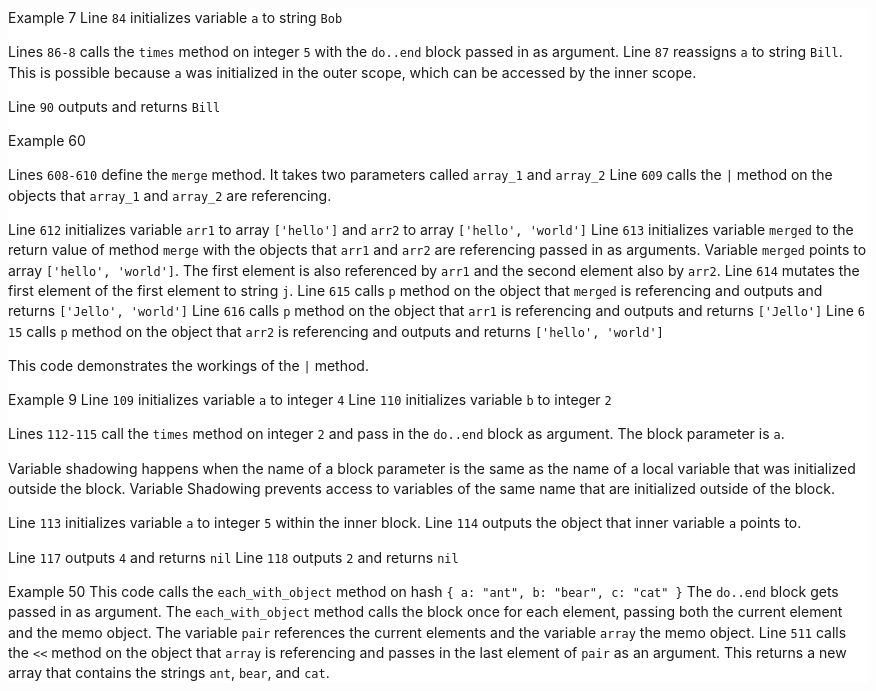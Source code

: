 Example 7
Line `84` initializes variable `a` to string `Bob`

Lines `86-8` calls the `times` method on integer `5` with the `do..end` block passed in as argument. 
Line `87` reassigns `a` to string `Bill`.
This is possible because `a` was initialized in the outer scope, which can be accessed by the inner scope.

Line `90` outputs and returns `Bill`

Example 60

Lines `608-610` define the `merge` method. It takes two parameters called `array_1` and `array_2`
Line `609` calls the `|` method on the objects that `array_1` and `array_2` are referencing. 

Line `612` initializes variable `arr1` to array `['hello']` and `arr2` to array `['hello', 'world']`
Line `613` initializes variable `merged` to the return value of method `merge` with the objects that `arr1` and `arr2` are referencing passed in as arguments.
Variable `merged` points to array `['hello', 'world']`. The first element is also referenced by `arr1` and the second element also by `arr2`.
Line `614` mutates the first element of the first element to string `j`. 
Line `615` calls `p` method on the object that `merged` is referencing and outputs and returns `['Jello', 'world']`
Line `616` calls `p` method on the object that `arr1` is referencing and outputs and returns `['Jello']`
Line `615` calls `p` method on the object that `arr2` is referencing and outputs and returns `['hello', 'world']`

This code demonstrates the workings of the `|` method. 

Example 9
Line `109` initializes variable `a` to integer `4`
Line `110` initializes variable `b` to integer `2`

Lines `112-115` call the `times` method on integer `2` and pass in the `do..end` block as argument. The block parameter is `a`.

Variable shadowing happens when the name of a block parameter is the same as the name of a local variable that was initialized outside the block.
Variable Shadowing prevents access to variables of the same name that are initialized outside of the block.

Line `113` initializes variable `a` to integer `5` within the inner block. 
Line `114` outputs the object that inner variable `a` points to.

Line `117` outputs `4` and returns `nil`
Line `118` outputs `2` and returns `nil`

Example 50
This code calls the `each_with_object` method on hash `{ a: "ant", b: "bear", c: "cat" }`
The `do..end` block gets passed in as argument. 
The `each_with_object` method calls the block once for each element, passing both the current element and the memo object.
The variable `pair` references the current elements and the variable `array` the memo object.
Line `511` calls the `<<` method on the object that `array` is referencing and passes in the last element of `pair` as an argument. 
This returns a new array that contains the strings `ant`, `bear`, and `cat`.
